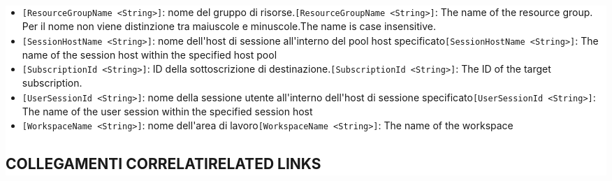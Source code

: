   - <span data-ttu-id="bade1-147">`[ResourceGroupName <String>]`: nome del gruppo di risorse.</span><span class="sxs-lookup"><span data-stu-id="bade1-147">`[ResourceGroupName <String>]`: The name of the resource group.</span></span> <span data-ttu-id="bade1-148">Per il nome non viene distinzione tra maiuscole e minuscole.</span><span class="sxs-lookup"><span data-stu-id="bade1-148">The name is case insensitive.</span></span>
  - <span data-ttu-id="bade1-149">`[SessionHostName <String>]`: nome dell'host di sessione all'interno del pool host specificato</span><span class="sxs-lookup"><span data-stu-id="bade1-149">`[SessionHostName <String>]`: The name of the session host within the specified host pool</span></span>
  - <span data-ttu-id="bade1-150">`[SubscriptionId <String>]`: ID della sottoscrizione di destinazione.</span><span class="sxs-lookup"><span data-stu-id="bade1-150">`[SubscriptionId <String>]`: The ID of the target subscription.</span></span>
  - <span data-ttu-id="bade1-151">`[UserSessionId <String>]`: nome della sessione utente all'interno dell'host di sessione specificato</span><span class="sxs-lookup"><span data-stu-id="bade1-151">`[UserSessionId <String>]`: The name of the user session within the specified session host</span></span>
  - <span data-ttu-id="bade1-152">`[WorkspaceName <String>]`: nome dell'area di lavoro</span><span class="sxs-lookup"><span data-stu-id="bade1-152">`[WorkspaceName <String>]`: The name of the workspace</span></span>

## <span data-ttu-id="bade1-153">COLLEGAMENTI CORRELATI</span><span class="sxs-lookup"><span data-stu-id="bade1-153">RELATED LINKS</span></span>

